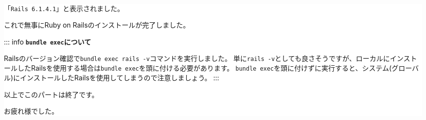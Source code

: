 「`Rails 6.1.4.1`」と表示されました。

これで無事にRuby on Railsのインストールが完了しました。

::: info
**`bundle exec`について**

Railsのバージョン確認で`bundle exec rails -v`コマンドを実行しました。
単に`rails -v`としても良さそうですが、ローカルにインストールしたRailsを使用する場合は`bundle exec`を頭に付ける必要があります。
`bundle exec`を頭に付けずに実行すると、システム(グローバル)にインストールしたRailsを使用してしまうので注意しましょう。
:::

以上でこのパートは終了です。

お疲れ様でした。
